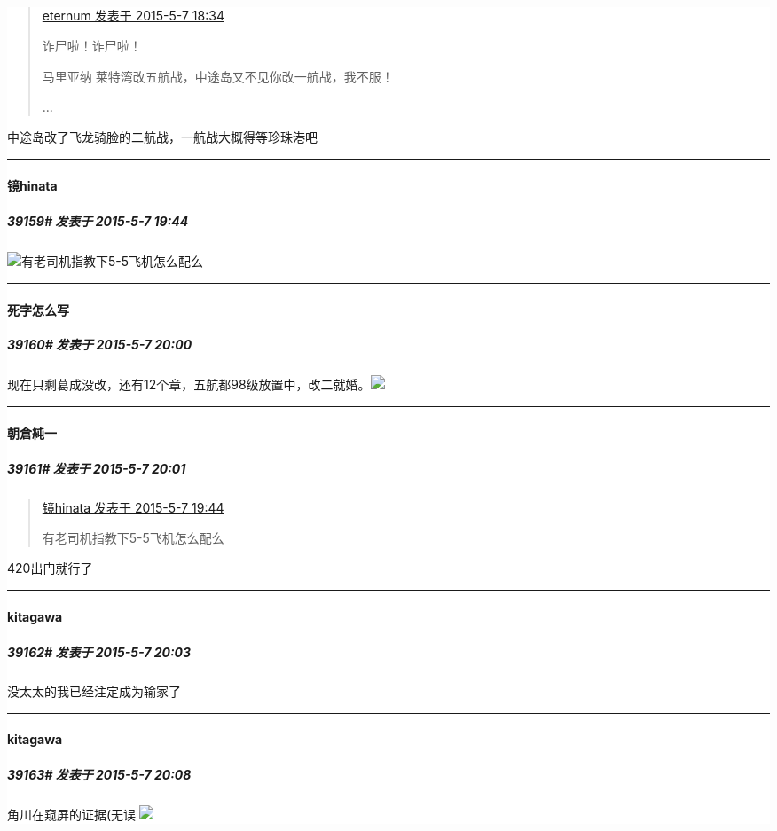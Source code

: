 
<blockquote><a href="httphttps://bbs.saraba1st.com/2b/forum.php?mod=redirect&amp;goto=findpost&amp;pid=28886683&amp;ptid=930880" target="_blank">eternum 发表于 2015-5-7 18:34</a>

诈尸啦！诈尸啦！

马里亚纳 莱特湾改五航战，中途岛又不见你改一航战，我不服！

 ...</blockquote>
中途岛改了飞龙骑脸的二航战，一航战大概得等珍珠港吧


*****

####  镜hinata  
##### 39159#       发表于 2015-5-7 19:44


<img src="https://static.saraba1st.com/image/smiley/face/149.gif" referrerpolicy="no-referrer">有老司机指教下5-5飞机怎么配么


*****

####  死字怎么写  
##### 39160#       发表于 2015-5-7 20:00


现在只剩葛成没改，还有12个章，五航都98级放置中，改二就婚。<img src="https://static.saraba1st.com/image/smiley/face/151.gif" referrerpolicy="no-referrer">


*****

####  朝倉純一  
##### 39161#       发表于 2015-5-7 20:01


<blockquote><a href="httphttps://bbs.saraba1st.com/2b/forum.php?mod=redirect&amp;goto=findpost&amp;pid=28887332&amp;ptid=930880" target="_blank">镜hinata 发表于 2015-5-7 19:44</a>

有老司机指教下5-5飞机怎么配么</blockquote>
420出门就行了


*****

####  kitagawa  
##### 39162#       发表于 2015-5-7 20:03


没太太的我已经注定成为输家了


*****

####  kitagawa  
##### 39163#       发表于 2015-5-7 20:08


角川在窥屏的证据(无误
<img src="http://i78.photobucket.com/albums/j108/kitagawahotaru/20150507-210617_zps6vatp4wg.jpg" referrerpolicy="no-referrer">
